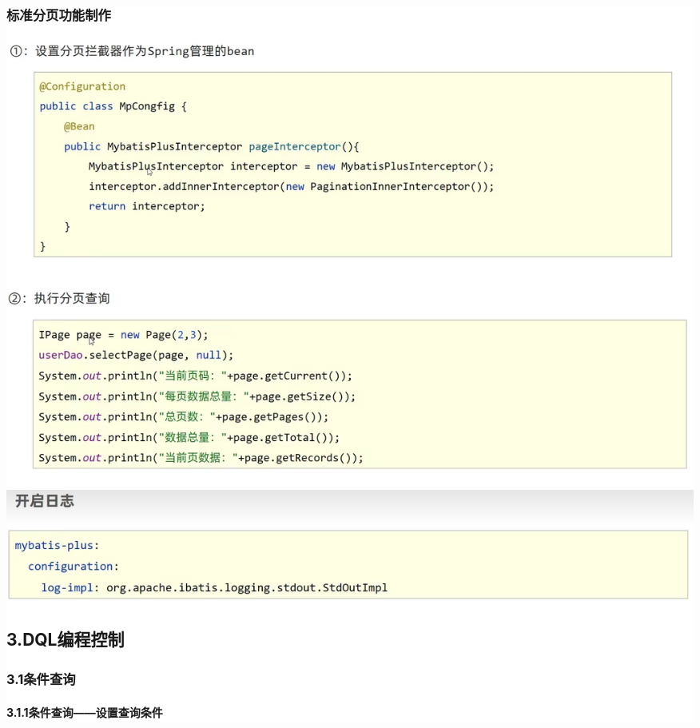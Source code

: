 ### 标准分页功能制作

![image-20230728222149166](./spring/image-20230728222149166.png)

![image-20230728222213479](./spring/image-20230728222213479.png)

![image-20230728222228300](./spring/image-20230728222228300.png)

## 3.DQL编程控制

### 3.1条件查询

#### 3.1.1条件查询——设置查询条件
